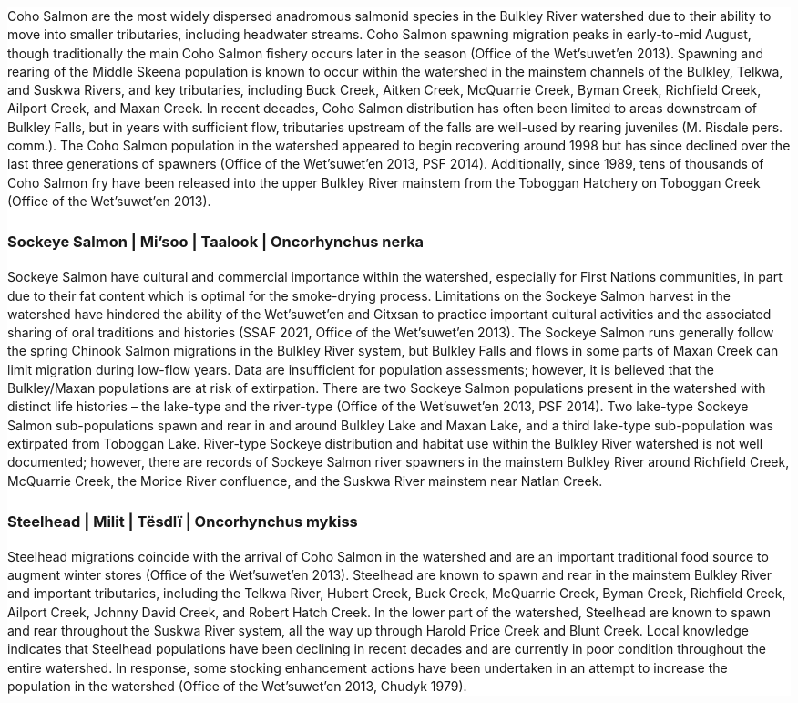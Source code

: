 

Coho Salmon are the most widely dispersed anadromous salmonid species in the Bulkley River watershed due to their ability to move into smaller tributaries, including headwater streams. Coho Salmon spawning migration peaks in early-to-mid August, though traditionally the main Coho Salmon fishery occurs later in the season (Office of the Wet’suwet’en 2013). Spawning and rearing of the Middle Skeena population is known to occur within the watershed in the mainstem channels of the Bulkley, Telkwa, and Suskwa Rivers, and key tributaries, including Buck Creek, Aitken Creek, McQuarrie Creek, Byman Creek, Richfield Creek, Ailport Creek, and Maxan Creek. In recent decades, Coho Salmon distribution has often been limited to areas downstream of Bulkley Falls, but in years with sufficient flow, tributaries upstream of the falls are well-used by rearing juveniles (M. Risdale pers. comm.). The Coho Salmon population in the watershed appeared to begin recovering around 1998 but has since declined over the last three generations of spawners (Office of the Wet’suwet’en 2013, PSF 2014). Additionally, since 1989, tens of thousands of Coho Salmon fry have been released into the upper Bulkley River mainstem from the Toboggan Hatchery on Toboggan Creek (Office of the Wet’suwet’en 2013).

### Sockeye Salmon | Mi’soo | Taalook | Oncorhynchus nerka



Sockeye Salmon have cultural and commercial importance within the watershed, especially for First Nations communities, in part due to their fat content which is optimal for the smoke-drying process. Limitations on the Sockeye Salmon harvest in the watershed have hindered the ability of the Wet’suwet’en and Gitxsan to practice important cultural activities and the associated sharing of oral traditions and histories (SSAF 2021, Office of the Wet’suwet’en 2013). The Sockeye Salmon runs generally follow the spring Chinook Salmon migrations in the Bulkley River system, but Bulkley Falls and flows in some parts of Maxan Creek can limit migration during low-flow years. Data are insufficient for population assessments; however, it is believed that the Bulkley/Maxan populations are at risk of extirpation. There are two Sockeye Salmon populations present in the watershed with distinct life histories – the lake-type and the river-type (Office of the Wet’suwet’en 2013, PSF 2014). Two lake-type Sockeye Salmon sub-populations spawn and rear in and around Bulkley Lake and Maxan Lake, and a third lake-type sub-population was extirpated from Toboggan Lake. River-type Sockeye distribution and habitat use within the Bulkley River watershed is not well documented; however, there are records of Sockeye Salmon river spawners in the mainstem Bulkley River around Richfield Creek, McQuarrie Creek, the Morice River confluence, and the Suskwa River mainstem near Natlan Creek.

### Steelhead | Milit | Tësdlï | Oncorhynchus mykiss

Steelhead migrations coincide with the arrival of Coho Salmon in the watershed and are an important traditional food source to augment winter stores (Office of the Wet’suwet’en 2013). Steelhead are known to spawn and rear in the mainstem Bulkley River and important tributaries, including the Telkwa River, Hubert Creek, Buck Creek, McQuarrie Creek, Byman Creek, Richfield Creek, Ailport Creek, Johnny David Creek, and Robert Hatch Creek. In the lower part of the watershed, Steelhead are known to spawn and rear throughout the Suskwa River system, all the way up through Harold Price Creek and Blunt Creek. Local knowledge indicates that Steelhead populations have been declining in recent decades and are currently in poor condition throughout the entire watershed. In response, some stocking enhancement actions have been undertaken in an attempt to increase the population in the watershed (Office of the Wet’suwet’en 2013, Chudyk 1979).